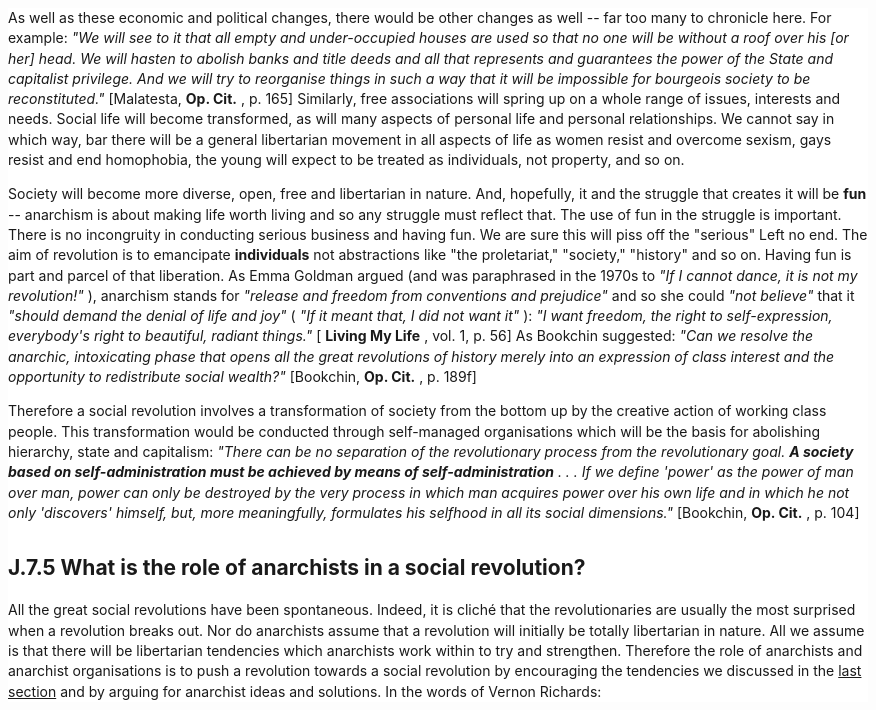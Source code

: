 As well as these economic and political changes, there would be other changes
as well -- far too many to chronicle here. For example: _"We will see to it
that all empty and under-occupied houses are used so that no one will be
without a roof over his [or her] head. We will hasten to abolish banks and
title deeds and all that represents and guarantees the power of the State and
capitalist privilege. And we will try to reorganise things in such a way that
it will be impossible for bourgeois society to be reconstituted."_ [Malatesta,
**Op. Cit.** , p. 165] Similarly, free associations will spring up on a whole
range of issues, interests and needs. Social life will become transformed, as
will many aspects of personal life and personal relationships. We cannot say
in which way, bar there will be a general libertarian movement in all aspects
of life as women resist and overcome sexism, gays resist and end homophobia,
the young will expect to be treated as individuals, not property, and so on.

Society will become more diverse, open, free and libertarian in nature. And,
hopefully, it and the struggle that creates it will be **fun** \-- anarchism
is about making life worth living and so any struggle must reflect that. The
use of fun in the struggle is important. There is no incongruity in conducting
serious business and having fun. We are sure this will piss off the "serious"
Left no end. The aim of revolution is to emancipate **individuals** not
abstractions like "the proletariat," "society," "history" and so on. Having
fun is part and parcel of that liberation. As Emma Goldman argued (and was
paraphrased in the 1970s to _"If I cannot dance, it is not my revolution!"_ ),
anarchism stands for _"release and freedom from conventions and prejudice"_
and so she could _"not believe"_ that it _"should demand the denial of life
and joy"_ ( _"If it meant that, I did not want it"_ ): _"I want freedom, the
right to self-expression, everybody's right to beautiful, radiant things."_ [
**Living My Life** , vol. 1, p. 56] As Bookchin suggested: _"Can we resolve
the anarchic, intoxicating phase that opens all the great revolutions of
history merely into an expression of class interest and the opportunity to
redistribute social wealth?"_ [Bookchin, **Op. Cit.** , p. 189f]

Therefore a social revolution involves a transformation of society from the
bottom up by the creative action of working class people. This transformation
would be conducted through self-managed organisations which will be the basis
for abolishing hierarchy, state and capitalism: _"There can be no separation
of the revolutionary process from the revolutionary goal. **A society based on
self-administration must be achieved by means of self-administration** . . .
If we define 'power' as the power of man over man, power can only be destroyed
by the very process in which man acquires power over his own life and in which
he not only 'discovers' himself, but, more meaningfully, formulates his
selfhood in all its social dimensions."_ [Bookchin, **Op. Cit.** , p. 104]

## J.7.5 What is the role of anarchists in a social revolution?

All the great social revolutions have been spontaneous. Indeed, it is cliché
that the revolutionaries are usually the most surprised when a revolution
breaks out. Nor do anarchists assume that a revolution will initially be
totally libertarian in nature. All we assume is that there will be libertarian
tendencies which anarchists work within to try and strengthen. Therefore the
role of anarchists and anarchist organisations is to push a revolution towards
a social revolution by encouraging the tendencies we discussed in the [last
section](secJ7.md#secj74) and by arguing for anarchist ideas and solutions.
In the words of Vernon Richards:
